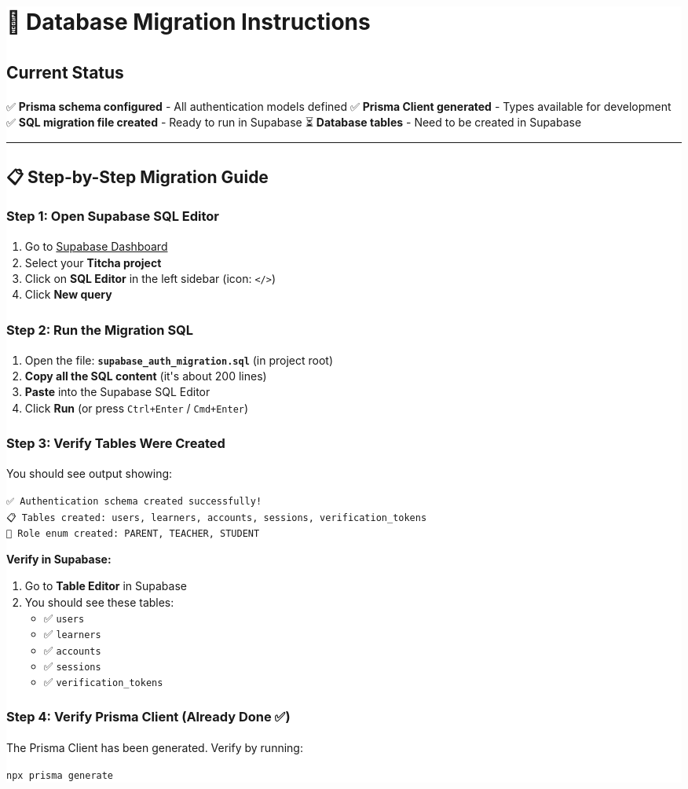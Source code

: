 # 🚀 Database Migration Instructions

## Current Status

✅ **Prisma schema configured** - All authentication models defined
✅ **Prisma Client generated** - Types available for development
✅ **SQL migration file created** - Ready to run in Supabase
⏳ **Database tables** - Need to be created in Supabase

---

## 📋 Step-by-Step Migration Guide

### Step 1: Open Supabase SQL Editor

1. Go to [Supabase Dashboard](https://app.supabase.com/)
2. Select your **Titcha project**
3. Click on **SQL Editor** in the left sidebar (icon: `</>`)
4. Click **New query**

### Step 2: Run the Migration SQL

1. Open the file: **`supabase_auth_migration.sql`** (in project root)
2. **Copy all the SQL content** (it's about 200 lines)
3. **Paste** into the Supabase SQL Editor
4. Click **Run** (or press `Ctrl+Enter` / `Cmd+Enter`)

### Step 3: Verify Tables Were Created

You should see output showing:
```
✅ Authentication schema created successfully!
📋 Tables created: users, learners, accounts, sessions, verification_tokens
🔐 Role enum created: PARENT, TEACHER, STUDENT
```

**Verify in Supabase:**
1. Go to **Table Editor** in Supabase
2. You should see these tables:
   - ✅ `users`
   - ✅ `learners`
   - ✅ `accounts`
   - ✅ `sessions`
   - ✅ `verification_tokens`

### Step 4: Verify Prisma Client (Already Done ✅)

The Prisma Client has been generated. Verify by running:

```bash
npx prisma generate
```
